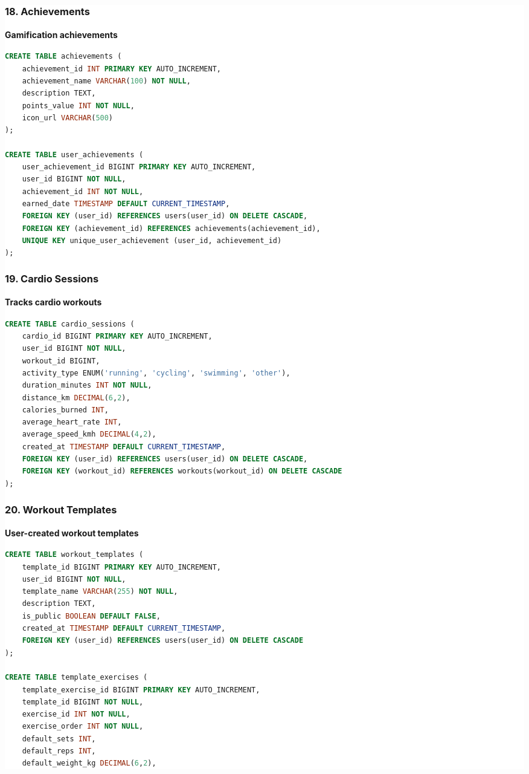 ### 18. Achievements
**Gamification achievements**

```sql
CREATE TABLE achievements (
    achievement_id INT PRIMARY KEY AUTO_INCREMENT,
    achievement_name VARCHAR(100) NOT NULL,
    description TEXT,
    points_value INT NOT NULL,
    icon_url VARCHAR(500)
);

CREATE TABLE user_achievements (
    user_achievement_id BIGINT PRIMARY KEY AUTO_INCREMENT,
    user_id BIGINT NOT NULL,
    achievement_id INT NOT NULL,
    earned_date TIMESTAMP DEFAULT CURRENT_TIMESTAMP,
    FOREIGN KEY (user_id) REFERENCES users(user_id) ON DELETE CASCADE,
    FOREIGN KEY (achievement_id) REFERENCES achievements(achievement_id),
    UNIQUE KEY unique_user_achievement (user_id, achievement_id)
);
```

### 19. Cardio Sessions
**Tracks cardio workouts**

```sql
CREATE TABLE cardio_sessions (
    cardio_id BIGINT PRIMARY KEY AUTO_INCREMENT,
    user_id BIGINT NOT NULL,
    workout_id BIGINT,
    activity_type ENUM('running', 'cycling', 'swimming', 'other'),
    duration_minutes INT NOT NULL,
    distance_km DECIMAL(6,2),
    calories_burned INT,
    average_heart_rate INT,
    average_speed_kmh DECIMAL(4,2),
    created_at TIMESTAMP DEFAULT CURRENT_TIMESTAMP,
    FOREIGN KEY (user_id) REFERENCES users(user_id) ON DELETE CASCADE,
    FOREIGN KEY (workout_id) REFERENCES workouts(workout_id) ON DELETE CASCADE
);
```

### 20. Workout Templates
**User-created workout templates**

```sql
CREATE TABLE workout_templates (
    template_id BIGINT PRIMARY KEY AUTO_INCREMENT,
    user_id BIGINT NOT NULL,
    template_name VARCHAR(255) NOT NULL,
    description TEXT,
    is_public BOOLEAN DEFAULT FALSE,
    created_at TIMESTAMP DEFAULT CURRENT_TIMESTAMP,
    FOREIGN KEY (user_id) REFERENCES users(user_id) ON DELETE CASCADE
);

CREATE TABLE template_exercises (
    template_exercise_id BIGINT PRIMARY KEY AUTO_INCREMENT,
    template_id BIGINT NOT NULL,
    exercise_id INT NOT NULL,
    exercise_order INT NOT NULL,
    default_sets INT,
    default_reps INT,
    default_weight_kg DECIMAL(6,2),
```